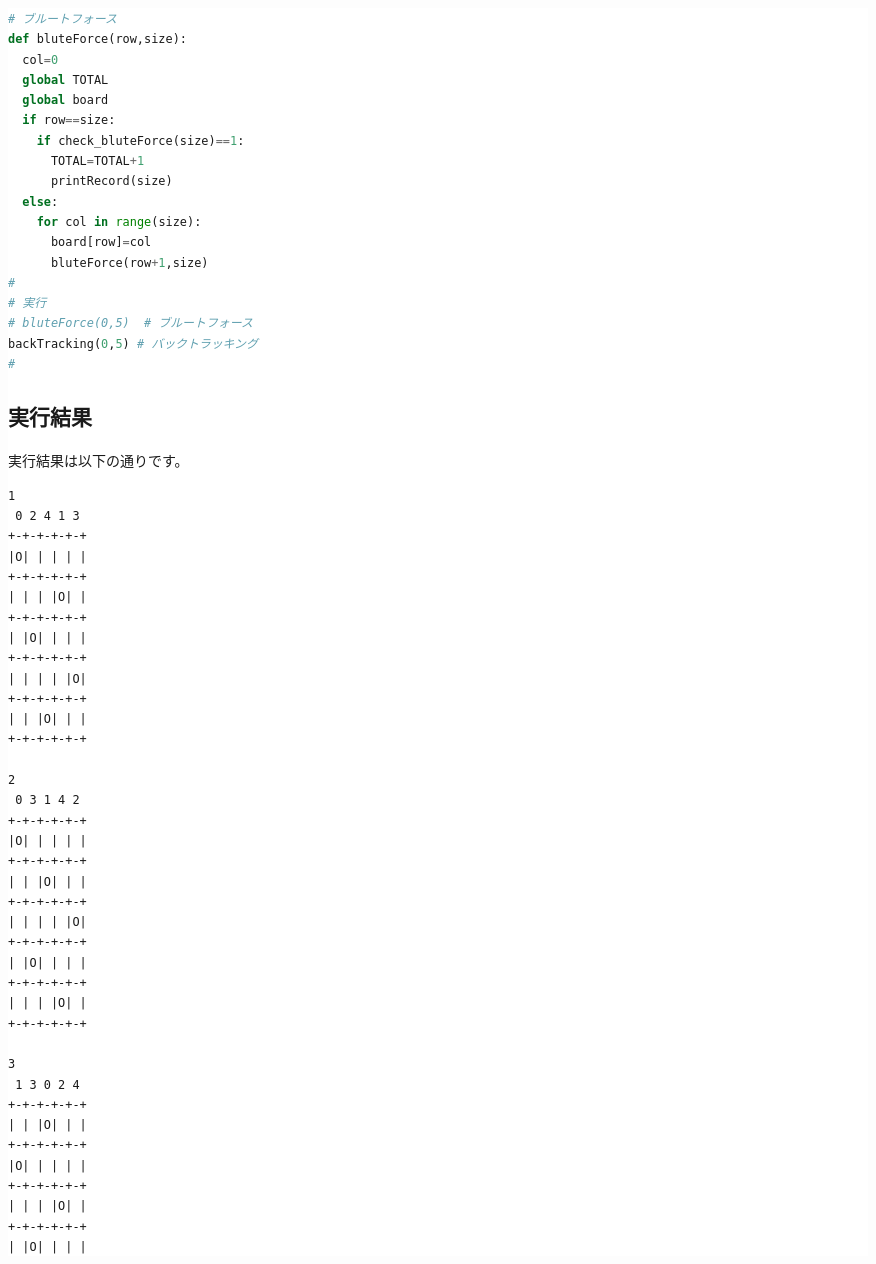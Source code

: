 ```python:02Python_backTracking.py
# ブルートフォース
def bluteForce(row,size):
  col=0
  global TOTAL
  global board
  if row==size:
    if check_bluteForce(size)==1:
      TOTAL=TOTAL+1
      printRecord(size)
  else:
    for col in range(size):
      board[row]=col
      bluteForce(row+1,size)
#
# 実行
# bluteForce(0,5)  # ブルートフォース
backTracking(0,5) # バックトラッキング
#
```



## 実行結果
実行結果は以下の通りです。

```
1
 0 2 4 1 3 
+-+-+-+-+-+
|O| | | | |
+-+-+-+-+-+
| | | |O| |
+-+-+-+-+-+
| |O| | | |
+-+-+-+-+-+
| | | | |O|
+-+-+-+-+-+
| | |O| | |
+-+-+-+-+-+

2
 0 3 1 4 2 
+-+-+-+-+-+
|O| | | | |
+-+-+-+-+-+
| | |O| | |
+-+-+-+-+-+
| | | | |O|
+-+-+-+-+-+
| |O| | | |
+-+-+-+-+-+
| | | |O| |
+-+-+-+-+-+

3
 1 3 0 2 4 
+-+-+-+-+-+
| | |O| | |
+-+-+-+-+-+
|O| | | | |
+-+-+-+-+-+
| | | |O| |
+-+-+-+-+-+
| |O| | | |
```